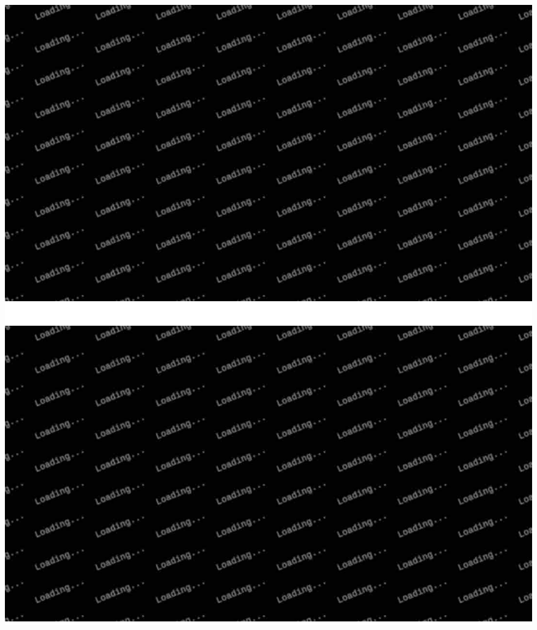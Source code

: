  <img width="100%" height="100%" class="lazyload" src="./../images/loading.jpg"
 data-src="./../images/SC48/bd-01375-1090px.jpg"
 data-srcset="./../images/SC48/bd-01375-512px.jpg 512w,
 ./../images/SC48/bd-01375-768px.jpg 768w,
 ./../images/SC48/bd-01375-1090px.jpg 1090w"
 sizes="(min-width: 1218px) 1090px,
 (min-width: 768px) 87vw,
 89vw" />
</div>

<br>

<div id="container1" class="twentytwenty-container">
 <img width="100%" height="100%" class="lazyload" src="./../images/loading.jpg"
 data-src="./../images/SC48/tv-01420-1090px.jpg"